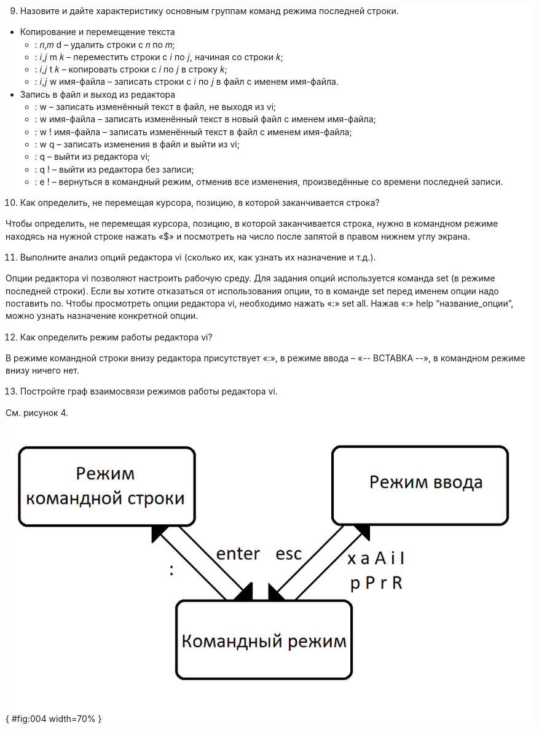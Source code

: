 9. Назовите и дайте характеристику основным группам команд режима последней строки.

- Копирование и перемещение текста
	- : 𝑛,𝑚 d – удалить строки с 𝑛 по 𝑚;
	- : 𝑖,𝑗 m 𝑘 – переместить строки с 𝑖 по 𝑗, начиная со строки 𝑘;
	- : 𝑖,𝑗 t 𝑘 – копировать строки с 𝑖 по 𝑗 в строку 𝑘;
	- : 𝑖,𝑗 w имя-файла – записать строки с 𝑖 по 𝑗 в файл с именем имя-файла.
- Запись в файл и выход из редактора
	- : w – записать изменённый текст в файл, не выходя из vi;
	- : w имя-файла – записать изменённый текст в новый файл с именем имя-файла;
	- : w ! имя-файла – записать изменённый текст в файл с именем имя-файла;
	- : w q – записать изменения в файл и выйти из vi;
	- : q – выйти из редактора vi;
	- : q ! – выйти из редактора без записи;
	- : e ! – вернуться в командный режим, отменив все изменения, произведённые со времени последней записи.
	
10. Как определить, не перемещая курсора, позицию, в которой заканчивается строка?

Чтобы определить, не перемещая курсора, позицию, в которой заканчивается строка, нужно в командном режиме находясь на нужной строке нажать «$» и посмотреть на число после запятой в правом нижнем углу экрана.

11. Выполните анализ опций редактора vi (сколько их, как узнать их назначение и т.д.).

Опции редактора vi позволяют настроить рабочую среду. Для задания опций используется команда set (в режиме последней строки). Если вы хотите отказаться от использования опции, то в команде set перед именем опции надо поставить no. Чтобы просмотреть опции редактора vi, необходимо нажать «:» set all. Нажав «:» help “название_опции”, можно узнать назначение конкретной опции.

12. Как определить режим работы редактора vi?

В режиме командной строки внизу редактора присутствует «:», в режиме ввода – «-- ВСТАВКА --», в командном режиме внизу ничего нет.

13. Постройте граф взаимосвязи режимов работы редактора vi.

См. рисунок 4.

![Рисунок 4 - Граф взаимосвязи режимов работы редактора vi.](image/4.png){ #fig:004 width=70% }
